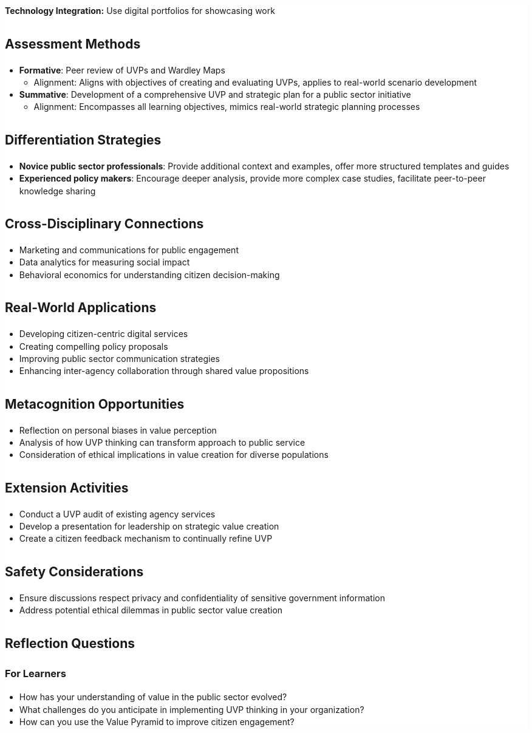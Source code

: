 **Technology Integration:** Use digital portfolios for showcasing work

## Assessment Methods
* **Formative**: Peer review of UVPs and Wardley Maps
  - Alignment: Aligns with objectives of creating and evaluating UVPs, applies to real-world scenario development
* **Summative**: Development of a comprehensive UVP and strategic plan for a public sector initiative
  - Alignment: Encompasses all learning objectives, mimics real-world strategic planning processes

## Differentiation Strategies
* **Novice public sector professionals**: Provide additional context and examples, offer more structured templates and guides
* **Experienced policy makers**: Encourage deeper analysis, provide more complex case studies, facilitate peer-to-peer knowledge sharing

## Cross-Disciplinary Connections
* Marketing and communications for public engagement
* Data analytics for measuring social impact
* Behavioral economics for understanding citizen decision-making

## Real-World Applications
* Developing citizen-centric digital services
* Creating compelling policy proposals
* Improving public sector communication strategies
* Enhancing inter-agency collaboration through shared value propositions

## Metacognition Opportunities
* Reflection on personal biases in value perception
* Analysis of how UVP thinking can transform approach to public service
* Consideration of ethical implications in value creation for diverse populations

## Extension Activities
* Conduct a UVP audit of existing agency services
* Develop a presentation for leadership on strategic value creation
* Create a citizen feedback mechanism to continually refine UVP

## Safety Considerations
* Ensure discussions respect privacy and confidentiality of sensitive government information
* Address potential ethical dilemmas in public sector value creation

## Reflection Questions
### For Learners
* How has your understanding of value in the public sector evolved?
* What challenges do you anticipate in implementing UVP thinking in your organization?
* How can you use the Value Pyramid to improve citizen engagement?
